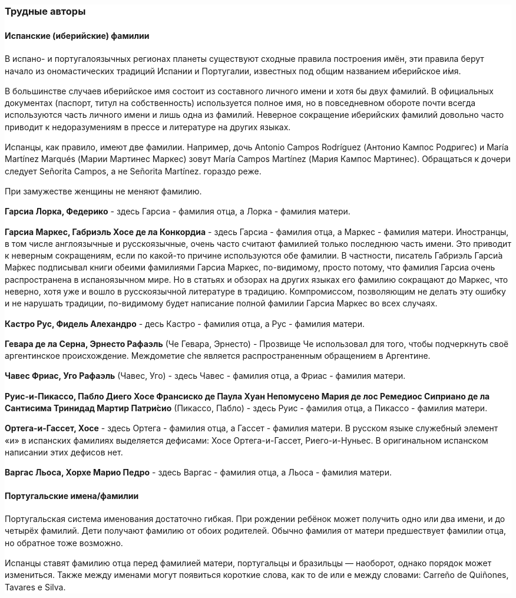 ﻿### Трудные авторы

#### Испанские (иберийские) фамилии

В испано- и португалоязычных регионах планеты существуют сходные правила построения имён, эти правила берут начало из ономастических традиций Испании и Португалии, известных под общим названием ибери́йское и́мя.

В большинстве случаев иберийское имя состоит из составного личного имени и хотя бы двух фамилий. В официальных документах (паспорт, титул на собственность) используется полное имя, но в повседневном обороте почти всегда используются часть личного имени и лишь одна из фамилий. Неверное сокращение иберийских фамилий довольно часто приводит к недоразумениям в прессе и литературе на других языках.

Испанцы, как правило, имеют две фамилии. Например, дочь Antonio Campos Rodríguez (Антонио Кампос Родригес) и María Martínez Marqués (Марии Мартинес Маркес) зовут María Campos Martínez (Мария Кампос Мартинес). Обращаться к дочери следует Señorita Campos, а не Señorita Martínez. гораздо реже.

При замужестве женщины не меняют фамилию.

**Гарсиа Лорка, Федерико** - здесь Гарсиа - фамилия отца, а Лорка - фамилия матери.

**Гарсиа Маркес, Габриэль Хосе де ла Конкордиа** - здесь Гарсиа - фамилия отца, а Маркес - фамилия матери. Иностранцы, в том числе англоязычные и русскоязычные, очень часто считают фамилией только последнюю часть имени. Это приводит к неверным сокращениям, если по какой-то причине используются обе фамилии. В частности, писатель Габриэль Гарси́а Ма́ркес подписывал книги обеими фамилиями Гарсиа Маркес, по-видимому, просто потому, что фамилия Гарсиа очень распространена в испаноязычном мире. Но в статьях и обзорах на других языках его фамилию сокращают до Маркес, что неверно, хотя уже и вошло в русскоязычной литературе в традицию. Компромиссом, позволяющим не делать эту ошибку и не нарушать традиции, по-видимому будет написание полной фамилии Гарсиа Маркес во всех случаях.

**Кастро Рус, Фидель Алехандро** - десь Кастро - фамилия отца, а Рус - фамилия матери.

**Гевара де ла Серна, Эрнесто Рафаэль** (Че Гевара, Эрнесто) - Прозвище Че использовал для того, чтобы подчеркнуть своё аргентинское происхождение. Междометие che является распространенным обращением в Аргентине.

**Чавес Фриас, Уго Рафаэль** (Чавес, Уго) - здесь Чавес - фамилия отца, а Фриас - фамилия матери.

**Руис-и-Пикассо, Пабло Диего Хосе Франсиско де Паула Хуан Непомусено Мария де лос Ремедиос Сиприано де ла Сантисима Тринидад Мартир Патри́сио** (Пикассо, Пабло) - здесь Руис - фамилия отца, а Пикассо - фамилия матери.

**Ортега-и-Гассет, Хосе** - здесь Ортега - фамилия отца, а Гассет - фамилия матери. В русском языке служебный элемент «и» в испанских фамилиях выделяется дефисами: Хосе Ортега-и-Гассет, Риего-и-Нуньес. В оригинальном испанском написании этих дефисов нет.

**Варгас Льоса, Хорхе Марио Педро** - здесь Варгас - фамилия отца, а Льоса - фамилия матери.

#### Португальские имена/фамилии

Португальская система именования достаточно гибкая. При рождении ребёнок может получить одно или два имени, и до четырёх фамилий. Дети получают фамилию от обоих родителей. Обычно фамилия от матери предшествует фамилии отца, но обратное тоже возможно.

Испанцы ставят фамилию отца перед фамилией матери, португальцы и бразильцы — наоборот, однако порядок может измениться. Также между именами могут появиться короткие слова, как то de или e между словами: Carreño de Quiñones, Tavares e Silva.

